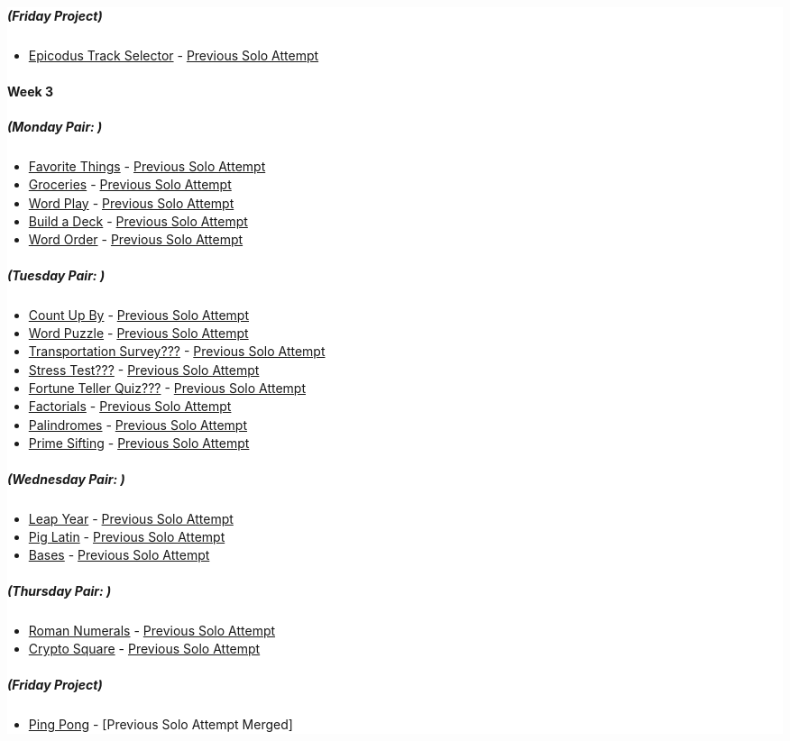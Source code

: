 ##### (Friday Project)
* [Epicodus Track Selector](https://github.com/karenfreemansmith/EpicIntroWk2-TrackSelector) - [Previous Solo Attempt](https://github.com/karenfreemansmith/LHPWk2-VacationSuggester)

#### Week 3
##### (Monday Pair: []())
* [Favorite Things](https://github.com/karenfreemansmith/EpicIntroWk3-FavoriteThings) - [Previous Solo Attempt](https://github.com/karenfreemansmith/LHPWk3-CountBy-FavoriteThings)
* [Groceries](https://github.com/karenfreemansmith/EpicIntroWk3-Groceries) - [Previous Solo Attempt](https://github.com/karenfreemansmith/LHPWk3-Groceries)
* [Word Play](https://github.com/karenfreemansmith/EpicIntroWk3-WordPlay) - [Previous Solo Attempt](https://github.com/karenfreemansmith/LHPWk3-WordPlay)
* [Build a Deck](https://github.com/karenfreemansmith/EpicIntroWk3-BetterCardDeck) - [Previous Solo Attempt](https://github.com/karenfreemansmith/LHPWk3-CardDeck)
* [Word Order](https://github.com/karenfreemansmith/EpicIntroWk3-WordOrder) - [Previous Solo Attempt](https://github.com/karenfreemansmith/LHPWk3-WordOrder)

##### (Tuesday Pair: []())
* [Count Up By](https://github.com/karenfreemansmith/EpicIntroWk3-CountBy) - [Previous Solo Attempt](https://github.com/karenfreemansmith/LHPWk3-CountBy)
* [Word Puzzle](https://github.com/karenfreemansmith/EpicIntroWk3-WordPuzzle) - [Previous Solo Attempt](https://github.com/karenfreemansmith/LHPWk3-WordPuzzle)
* [Transportation Survey???](https://github.com/karenfreemansmith/EpicIntroWk3-Survey) - [Previous Solo Attempt](https://github.com/karenfreemansmith/LHPWk3-Survey)
* [Stress Test???](https://github.com/karenfreemansmith/EpicIntroWk3-) - [Previous Solo Attempt](https://github.com/karenfreemansmith/LHPWk3-CupcakeShop)
* [Fortune Teller Quiz???](https://github.com/karenfreemansmith/EpicIntroWk3-) - [Previous Solo Attempt](https://github.com/karenfreemansmith/LHPWk3-CupcakeShop)
* [Factorials](https://github.com/karenfreemansmith/EpicIntroWk3-Factorials) - [Previous Solo Attempt](https://github.com/karenfreemansmith/LHPWk3-Factorials)
* [Palindromes](https://github.com/karenfreemansmith/EpicIntroWk3-Palindromes) - [Previous Solo Attempt](https://github.com/karenfreemansmith/LHPWk3-Palindromes)
* [Prime Sifting](https://github.com/karenfreemansmith/EpicIntroWk3-PrimeSifting) - [Previous Solo Attempt](https://github.com/karenfreemansmith/LHPWk3-PrimeSifting)

##### (Wednesday Pair: []())
* [Leap Year](https://github.com/karenfreemansmith/EpicIntroWk3-LeapYear) - [Previous Solo Attempt](https://github.com/karenfreemansmith/LHPWk3-LeapYear)
* [Pig Latin](https://github.com/karenfreemansmith/EpicIntroWk3-PigLatin) - [Previous Solo Attempt](https://github.com/karenfreemansmith/LHPWk3-PigLatin)
* [Bases](https://github.com/karenfreemansmith/EpicIntroWk3-BaseConverter) - [Previous Solo Attempt](https://github.com/karenfreemansmith/LHPWk3-BaseConverter)

##### (Thursday Pair: []())
* [Roman Numerals](https://github.com/karenfreemansmith/EpicIntroWk3-RomanNumerals) - [Previous Solo Attempt](https://github.com/karenfreemansmith/LHPWk3-RomanNumerals)
* [Crypto Square](https://github.com/karenfreemansmith/EpicIntroWk3-CryptoSquare) - [Previous Solo Attempt](https://github.com/karenfreemansmith/LHPWk3-CryptoSteve)

##### (Friday Project)
* [Ping Pong](https://github.com/karenfreemansmith/EpicIntroWk3-PingPong) - [Previous Solo Attempt Merged]
